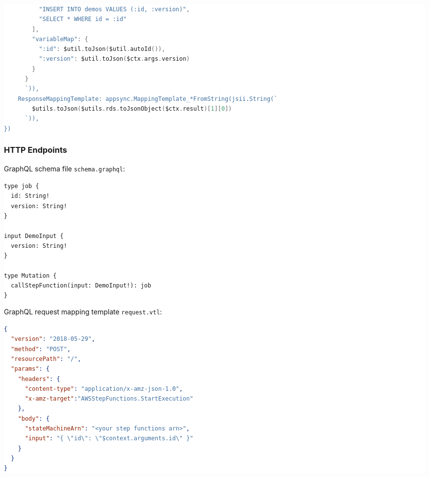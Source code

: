 ```go
	      "INSERT INTO demos VALUES (:id, :version)",
	      "SELECT * WHERE id = :id"
	    ],
	    "variableMap": {
	      ":id": $util.toJson($util.autoId()),
	      ":version": $util.toJson($ctx.args.version)
	    }
	  }
	  `)),
	ResponseMappingTemplate: appsync.MappingTemplate_*FromString(jsii.String(`
	    $utils.toJson($utils.rds.toJsonObject($ctx.result)[1][0])
	  `)),
})
```

### HTTP Endpoints

GraphQL schema file `schema.graphql`:

```gql
type job {
  id: String!
  version: String!
}

input DemoInput {
  version: String!
}

type Mutation {
  callStepFunction(input: DemoInput!): job
}
```

GraphQL request mapping template `request.vtl`:

```json
{
  "version": "2018-05-29",
  "method": "POST",
  "resourcePath": "/",
  "params": {
    "headers": {
      "content-type": "application/x-amz-json-1.0",
      "x-amz-target":"AWSStepFunctions.StartExecution"
    },
    "body": {
      "stateMachineArn": "<your step functions arn>",
      "input": "{ \"id\": \"$context.arguments.id\" }"
    }
  }
}
```
